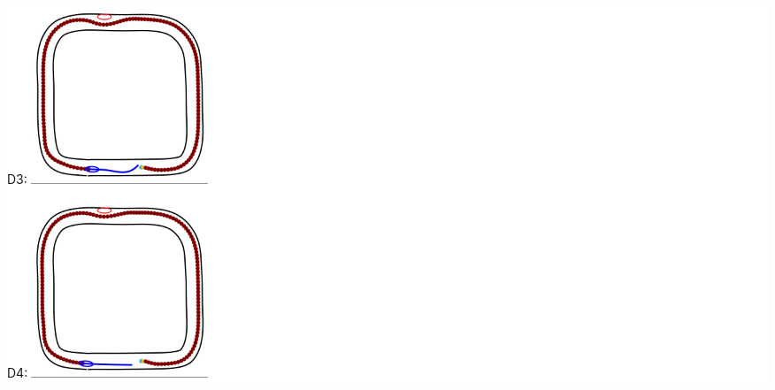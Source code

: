 D3: <img src="results_task1/D3.png" width="200" height="200" alt="D3">

D4: <img src="results_task1/D4.png" width="200" height="200" alt="D4">